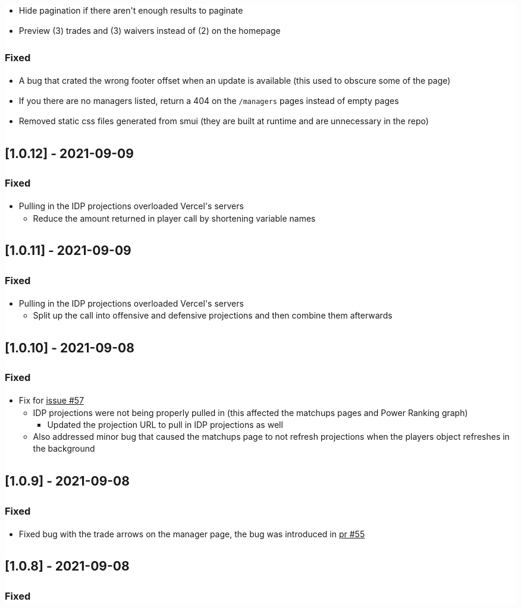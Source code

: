 - Hide pagination if there aren't enough results to paginate

- Preview (3) trades and (3) waivers instead of (2) on the homepage

### Fixed

- A bug that crated the wrong footer offset when an update is available (this used to obscure some of the page)

- If you there are no managers listed, return a 404 on the `/managers` pages instead of empty pages

- Removed static css files generated from smui (they are built at runtime and are unnecessary in the repo)

## [1.0.12] - 2021-09-09

### Fixed

- Pulling in the IDP projections overloaded Vercel's servers
    - Reduce the amount returned in player call by shortening variable names

## [1.0.11] - 2021-09-09

### Fixed

- Pulling in the IDP projections overloaded Vercel's servers
    - Split up the call into offensive and defensive projections and then combine them afterwards

## [1.0.10] - 2021-09-08

### Fixed

- Fix for [issue #57](https://github.com/nmelhado/league-page/issues/57)
    - IDP projections were not being properly pulled in (this affected the matchups pages and Power Ranking graph)
        - Updated the projection URL to pull in IDP projections as well
    - Also addressed minor bug that caused the matchups page to not refresh projections when the players object refreshes in the background

## [1.0.9] - 2021-09-08

### Fixed

- Fixed bug with the trade arrows on the manager page, the bug was introduced in [pr #55](https://github.com/nmelhado/league-page/pull/55)

## [1.0.8] - 2021-09-08

### Fixed
